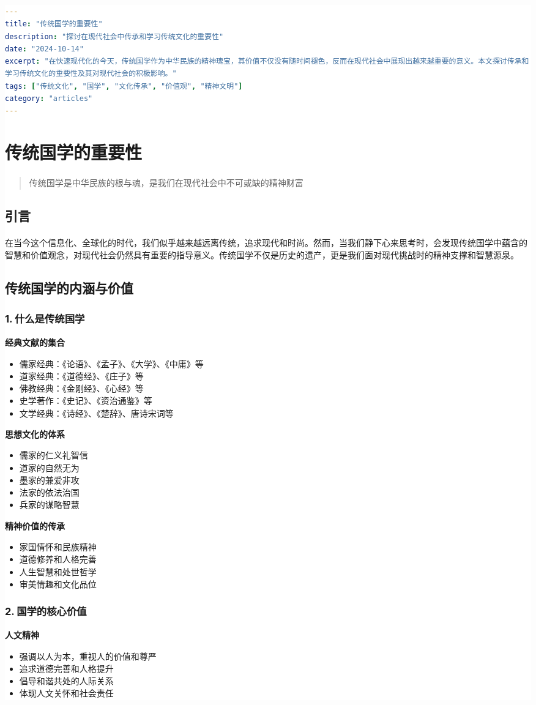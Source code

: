 ```yaml
---
title: "传统国学的重要性"
description: "探讨在现代社会中传承和学习传统文化的重要性"
date: "2024-10-14"
excerpt: "在快速现代化的今天，传统国学作为中华民族的精神瑰宝，其价值不仅没有随时间褪色，反而在现代社会中展现出越来越重要的意义。本文探讨传承和学习传统文化的重要性及其对现代社会的积极影响。"
tags: ["传统文化", "国学", "文化传承", "价值观", "精神文明"]
category: "articles"
---
```


# 传统国学的重要性

> 传统国学是中华民族的根与魂，是我们在现代社会中不可或缺的精神财富

## 引言

在当今这个信息化、全球化的时代，我们似乎越来越远离传统，追求现代和时尚。然而，当我们静下心来思考时，会发现传统国学中蕴含的智慧和价值观念，对现代社会仍然具有重要的指导意义。传统国学不仅是历史的遗产，更是我们面对现代挑战时的精神支撑和智慧源泉。

## 传统国学的内涵与价值

### 1. 什么是传统国学

**经典文献的集合**
- 儒家经典：《论语》、《孟子》、《大学》、《中庸》等
- 道家经典：《道德经》、《庄子》等
- 佛教经典：《金刚经》、《心经》等
- 史学著作：《史记》、《资治通鉴》等
- 文学经典：《诗经》、《楚辞》、唐诗宋词等

**思想文化的体系**
- 儒家的仁义礼智信
- 道家的自然无为
- 墨家的兼爱非攻
- 法家的依法治国
- 兵家的谋略智慧

**精神价值的传承**
- 家国情怀和民族精神
- 道德修养和人格完善
- 人生智慧和处世哲学
- 审美情趣和文化品位

### 2. 国学的核心价值

**人文精神**
- 强调以人为本，重视人的价值和尊严
- 追求道德完善和人格提升
- 倡导和谐共处的人际关系
- 体现人文关怀和社会责任

